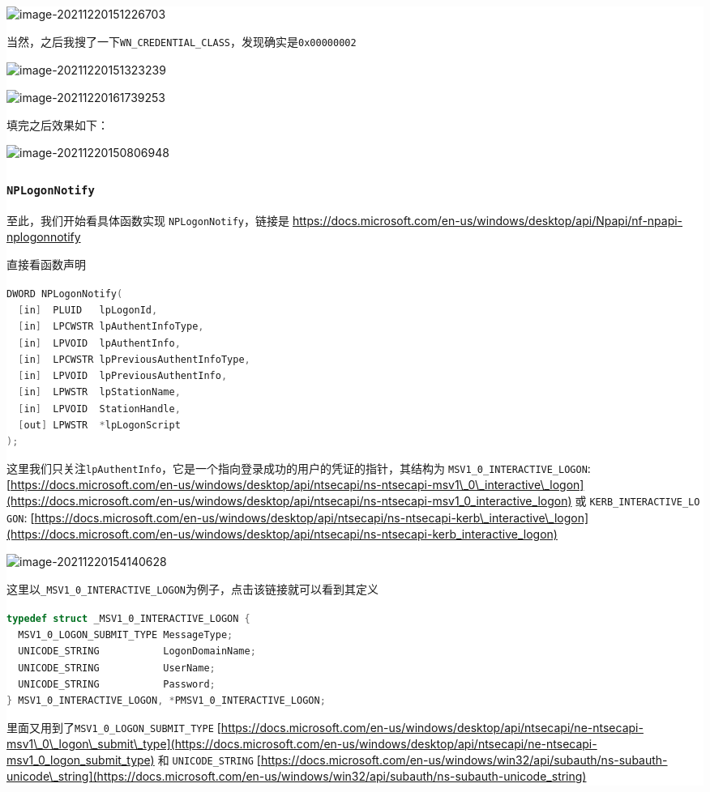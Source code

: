 ![image-20211220151226703](https://shs3.b.qianxin.com/attack_forum/2021/12/attach-b7e5a5d321ff73a432c848a12ee68e7153f7cca5.png)

当然，之后我搜了一下`WN_CREDENTIAL_CLASS`，发现确实是`0x00000002`

![image-20211220151323239](https://shs3.b.qianxin.com/attack_forum/2021/12/attach-73a20c83aa7a4f889e04fd4696bee76ffd9be987.png)

![image-20211220161739253](https://shs3.b.qianxin.com/attack_forum/2021/12/attach-94eaa65422b5632a9fc3a349f37485f1c6c82794.png)

填完之后效果如下：

![image-20211220150806948](https://shs3.b.qianxin.com/attack_forum/2021/12/attach-92e494c8fe3c88e0cbbbde6e11abbe6455f9763e.png)

### `NPLogonNotify`

至此，我们开始看具体函数实现 `NPLogonNotify`，链接是 <https://docs.microsoft.com/en-us/windows/desktop/api/Npapi/nf-npapi-nplogonnotify>

直接看函数声明

```cpp
DWORD NPLogonNotify(
  [in]  PLUID   lpLogonId,
  [in]  LPCWSTR lpAuthentInfoType,
  [in]  LPVOID  lpAuthentInfo,
  [in]  LPCWSTR lpPreviousAuthentInfoType,
  [in]  LPVOID  lpPreviousAuthentInfo,
  [in]  LPWSTR  lpStationName,
  [in]  LPVOID  StationHandle,
  [out] LPWSTR  *lpLogonScript
);
```

这里我们只关注`lpAuthentInfo`，它是一个指向登录成功的用户的凭证的指针，其结构为 `MSV1_0_INTERACTIVE_LOGON`: [https://docs.microsoft.com/en-us/windows/desktop/api/ntsecapi/ns-ntsecapi-msv1\_0\_interactive\_logon](https://docs.microsoft.com/en-us/windows/desktop/api/ntsecapi/ns-ntsecapi-msv1_0_interactive_logon) 或 `KERB_INTERACTIVE_LOGON`: [https://docs.microsoft.com/en-us/windows/desktop/api/ntsecapi/ns-ntsecapi-kerb\_interactive\_logon](https://docs.microsoft.com/en-us/windows/desktop/api/ntsecapi/ns-ntsecapi-kerb_interactive_logon)

![image-20211220154140628](https://shs3.b.qianxin.com/attack_forum/2021/12/attach-361f35a9e65688bcf7051ce5de55f57698c750a9.png)

这里以`_MSV1_0_INTERACTIVE_LOGON`为例子，点击该链接就可以看到其定义

```cpp
typedef struct _MSV1_0_INTERACTIVE_LOGON {
  MSV1_0_LOGON_SUBMIT_TYPE MessageType;
  UNICODE_STRING           LogonDomainName;
  UNICODE_STRING           UserName;
  UNICODE_STRING           Password;
} MSV1_0_INTERACTIVE_LOGON, *PMSV1_0_INTERACTIVE_LOGON;
```

里面又用到了`MSV1_0_LOGON_SUBMIT_TYPE` [https://docs.microsoft.com/en-us/windows/desktop/api/ntsecapi/ne-ntsecapi-msv1\_0\_logon\_submit\_type](https://docs.microsoft.com/en-us/windows/desktop/api/ntsecapi/ne-ntsecapi-msv1_0_logon_submit_type) 和 `UNICODE_STRING` [https://docs.microsoft.com/en-us/windows/win32/api/subauth/ns-subauth-unicode\_string](https://docs.microsoft.com/en-us/windows/win32/api/subauth/ns-subauth-unicode_string)
